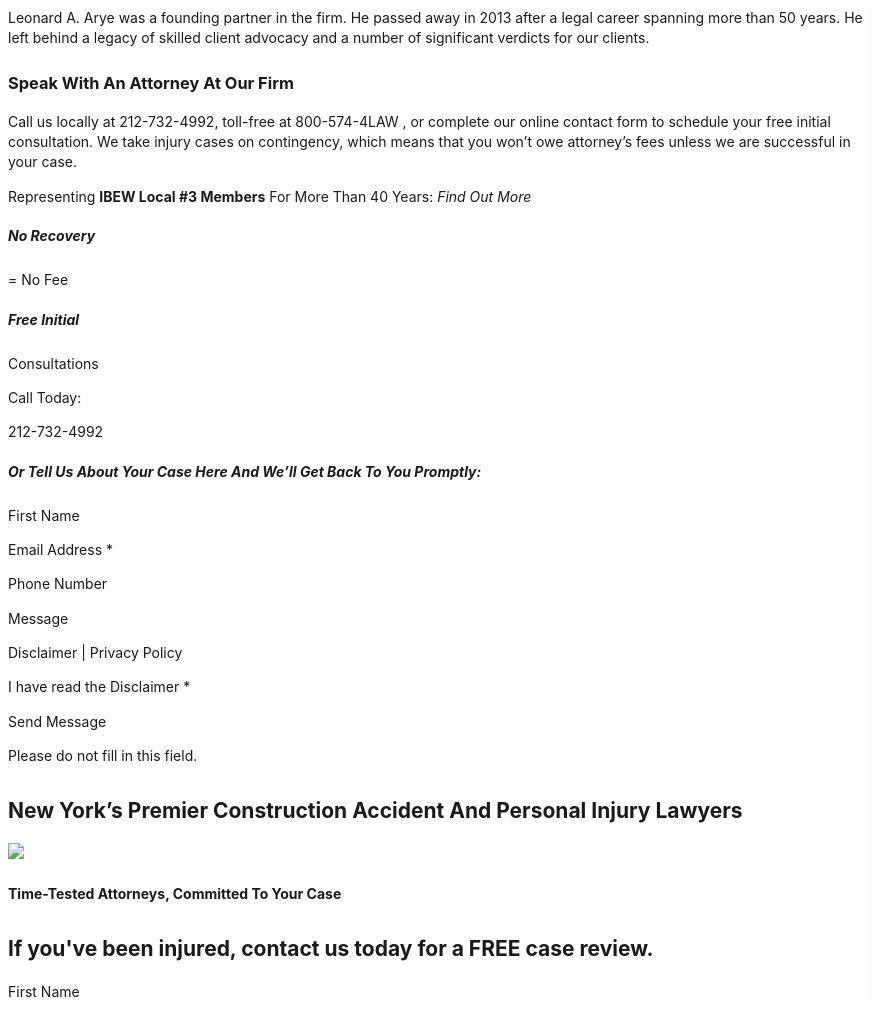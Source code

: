 Leonard A. Arye was a founding partner in the firm. He passed away in 2013
after a legal career spanning more than 50 years. He left behind a legacy of
skilled client advocacy and a number of significant verdicts for our clients.

### Speak With An Attorney At Our Firm

Call us locally at 212-732-4992, toll-free at 800-574-4LAW , or complete our
online contact form to schedule your free initial consultation. We take injury
cases on contingency, which means that you won’t owe attorney’s fees unless we
are successful in your case.

Representing **IBEW Local #3 Members** For More Than 40 Years: _Find Out More_

##### No Recovery  
= No Fee

##### Free Initial  
Consultations

Call Today:

212-732-4992

##### Or Tell Us About Your Case Here And We’ll Get Back To You Promptly:

  

First Name

Email Address *

Phone Number

Message

Disclaimer | Privacy Policy

I have read the Disclaimer *

Send Message

Please do not fill in this field.

## New York’s Premier Construction Accident And Personal Injury Lawyers

![](https://als-lawyers.com/wp-content/uploads/2023/09/als-large-logo.png)

#### Time-Tested Attorneys, Committed To Your Case

## If you've been injured, contact us today for a FREE case review.

  

First Name
